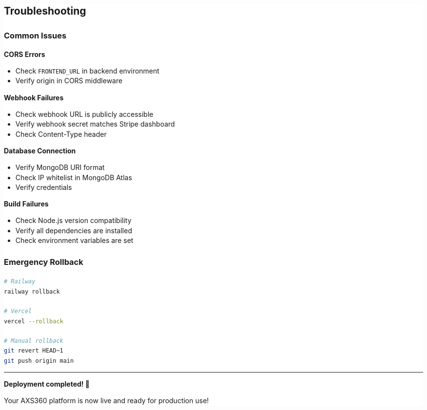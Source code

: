## Troubleshooting

### Common Issues

**CORS Errors**
- Check `FRONTEND_URL` in backend environment
- Verify origin in CORS middleware

**Webhook Failures**
- Check webhook URL is publicly accessible
- Verify webhook secret matches Stripe dashboard
- Check Content-Type header

**Database Connection**
- Verify MongoDB URI format
- Check IP whitelist in MongoDB Atlas
- Verify credentials

**Build Failures**
- Check Node.js version compatibility
- Verify all dependencies are installed
- Check environment variables are set

### Emergency Rollback
```bash
# Railway
railway rollback

# Vercel
vercel --rollback

# Manual rollback
git revert HEAD~1
git push origin main
```

---

**Deployment completed! 🎉**

Your AXS360 platform is now live and ready for production use!

